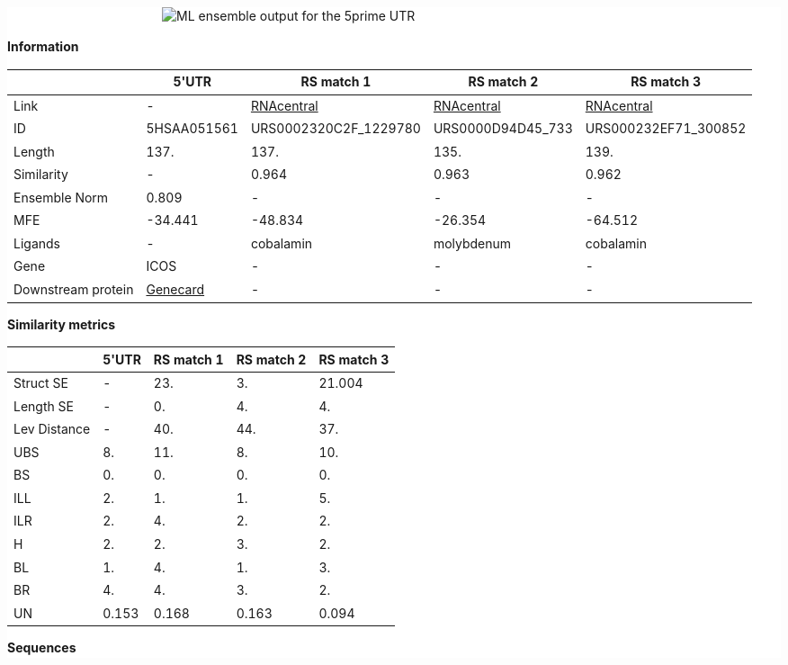 
<div class="row">
    <div class="column_center">
        <span title="Normalized ensemble output probabilities for each classifier, green highlights represent classifiers that are above a non-normalized 0.95 output threshold (selected as RS)."><img src="../../alns/ens/ens_536.png" alt="ML ensemble output for the 5prime UTR" style="width:60%; display:block; margin-left:auto; margin-right:auto;"></span>
    </div>
</div>


**Information**

| | 5'UTR       | RS match 1   | RS match 2  | RS match 3 |
| ---- | ----------- | ----------- | ----------- | ----------- |
| <span title="Link to the sequence source">Link</span> | -  | <a href="https://rnacentral.org/rna/URS0002320C2F/1229780" target="_blank" rel="noopener noreferrer">RNAcentral</a>     |<a href="https://rnacentral.org/rna/URS0000D94D45/733" target="_blank" rel="noopener noreferrer">RNAcentral</a>  | <a href="https://rnacentral.org/rna/URS000232EF71/300852" target="_blank" rel="noopener noreferrer">RNAcentral</a>   |
| <span title="ID within respective databases">ID</span>  | 5HSAA051561     | URS0002320C2F_1229780     | URS0000D94D45_733     | URS000232EF71_300852     |
| <span title="Length of the sequence in question">Length</span>  | 137.     |  137.    | 135.   |  139.    |
| <span title="Similarity score calculated from all similarity metrics">Similarity</span>  | - | 0.964 | 0.963 | 0.962 |
| <span title="Ensemble classification via all 19 ML classifiers">Ensemble Norm</span>  | 0.809 | - | - | - |
| <span title="Nupack Mean Free Energy of the secondary structure">MFE</span>  | -34.441 | -48.834 | -26.354 | -64.512 |
| <span title="Reported Ligand match on RNAcentral or via RFAM">Ligands</span>  | - | cobalamin | molybdenum | cobalamin |
| <span title="Homo Sapiens gene abbreviation">Gene</span>  | ICOS | - | - | - |
| <span title="Link to the sequence source">Downstream protein</span>  | <a href="https://www.genecards.org/cgi-bin/carddisp.pl?gene=ICOS" target="_blank" rel="noopener noreferrer"> Genecard </a>   |    -    | -  | - |


**Similarity metrics**

| | 5'UTR       | RS match 1   | RS match 2  | RS match 3 |
| ---- | ----------- | ----------- | ----------- | ----------- |
| <span title="Structural feature squared error">Struct SE</span> | - | 23. | 3. | 21.004 |
| <span title="Length difference squared error">Length SE</span> | - | 0. | 4. | 4. |
| <span title="Edit distance of both dot structures">Lev Distance</span> | - | 40. | 44. | 37. |
| <span title="Unbranched stack count">UBS</span>| 8. | 11. | 8. | 10. |
| <span title="Branched stack counts">BS</span> | 0. | 0. | 0. | 0. |
| <span title="Inner loop left count">ILL</span> | 2. | 1. | 1. | 5. |
| <span title="Inner loop right count">ILR</span> | 2. | 4. | 2. | 2. |
| <span title="Hairpin counts">H</span> | 2. | 2. | 3. | 2. |
| <span title="Bulges left count">BL</span> | 1. | 4. | 1. | 3. |
| <span title="Bulges right count">BR</span> | 4. | 4. | 3. | 2. |
| <span title="Unpaired nucleotide %">UN</span> | 0.153 | 0.168 | 0.163 | 0.094 |

**Sequences**
